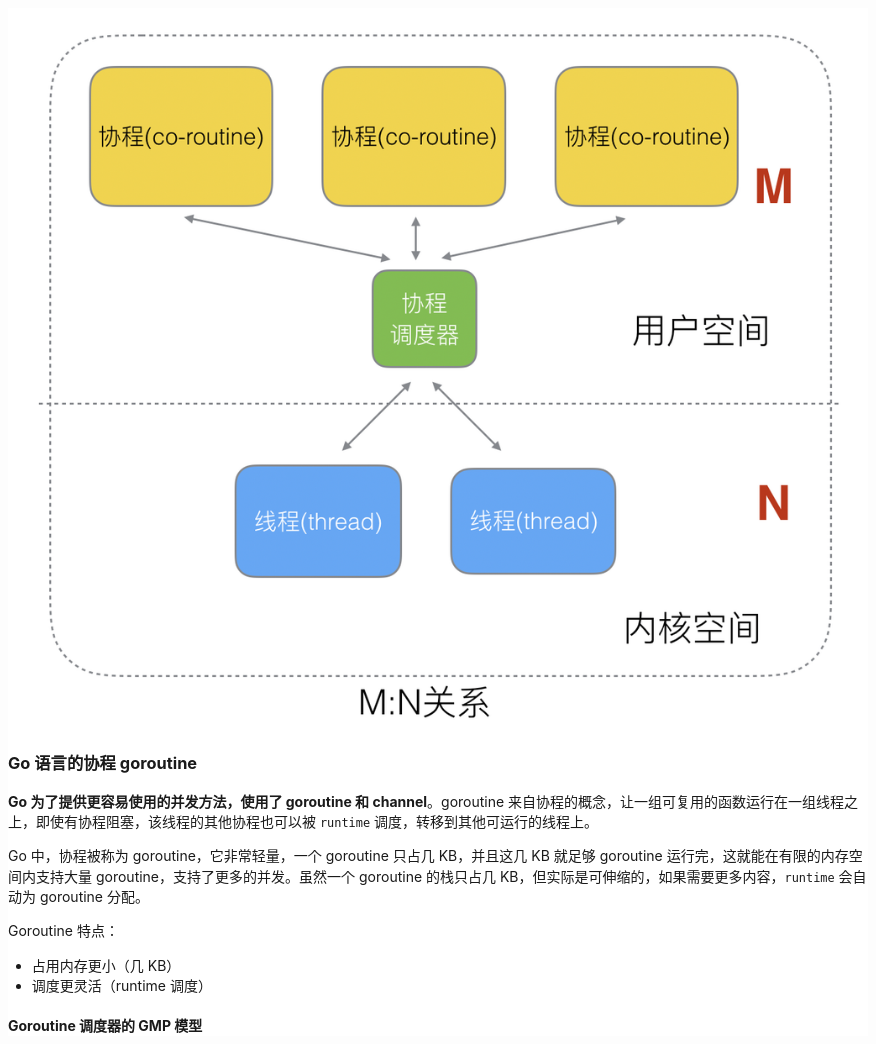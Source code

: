 ![12-m-n](.进程、线程和协程.assets/12-m-n.png)

### Go 语言的协程 goroutine

**Go 为了提供更容易使用的并发方法，使用了 goroutine 和 channel**。goroutine 来自协程的概念，让一组可复用的函数运行在一组线程之上，即使有协程阻塞，该线程的其他协程也可以被 `runtime` 调度，转移到其他可运行的线程上。

Go 中，协程被称为 goroutine，它非常轻量，一个 goroutine 只占几 KB，并且这几 KB 就足够 goroutine 运行完，这就能在有限的内存空间内支持大量 goroutine，支持了更多的并发。虽然一个 goroutine 的栈只占几 KB，但实际是可伸缩的，如果需要更多内容，`runtime` 会自动为 goroutine 分配。

Goroutine 特点：

- 占用内存更小（几 KB）
- 调度更灵活（runtime 调度）

#### Goroutine 调度器的 GMP 模型
